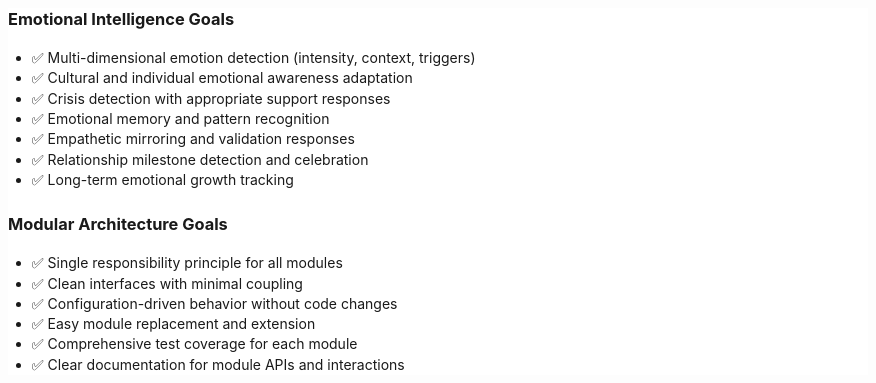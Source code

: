 ### Emotional Intelligence Goals
- ✅ Multi-dimensional emotion detection (intensity, context, triggers)
- ✅ Cultural and individual emotional awareness adaptation
- ✅ Crisis detection with appropriate support responses
- ✅ Emotional memory and pattern recognition
- ✅ Empathetic mirroring and validation responses
- ✅ Relationship milestone detection and celebration
- ✅ Long-term emotional growth tracking

### Modular Architecture Goals
- ✅ Single responsibility principle for all modules
- ✅ Clean interfaces with minimal coupling
- ✅ Configuration-driven behavior without code changes
- ✅ Easy module replacement and extension
- ✅ Comprehensive test coverage for each module
- ✅ Clear documentation for module APIs and interactions